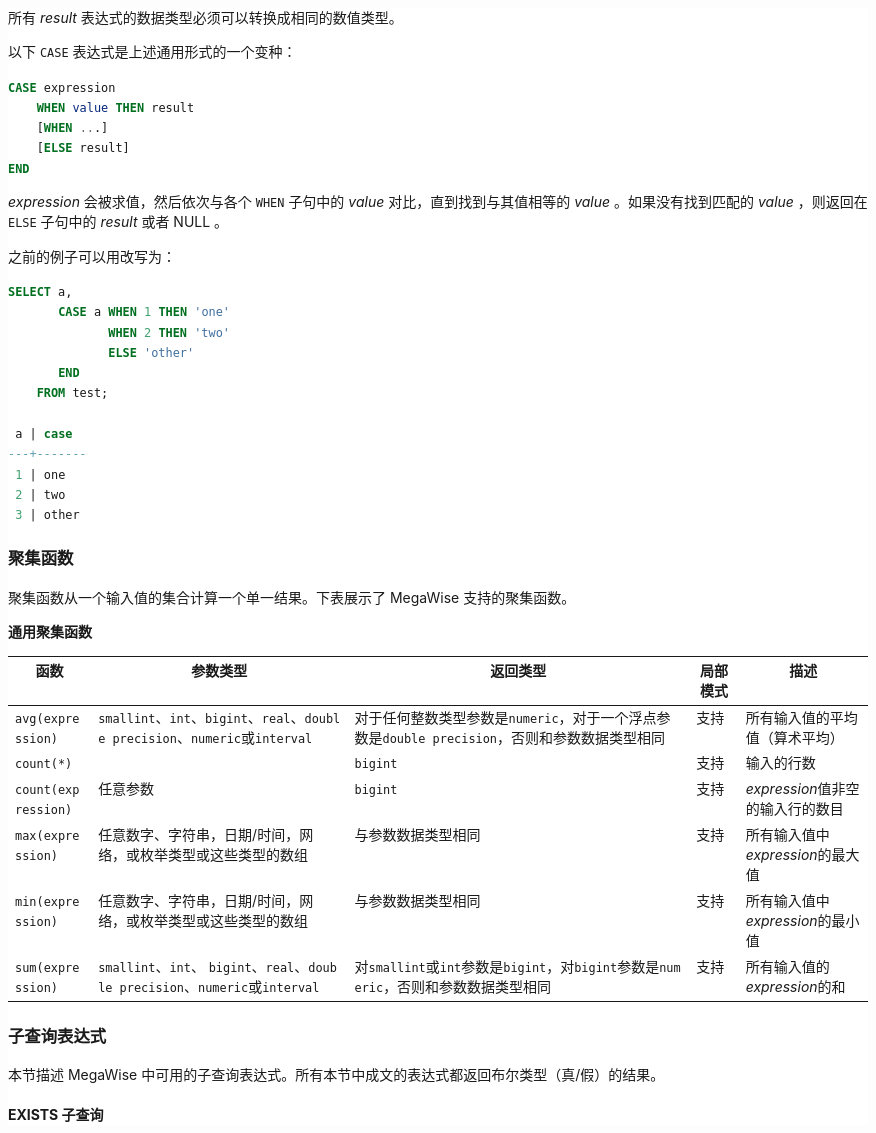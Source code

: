 所有 *result* 表达式的数据类型必须可以转换成相同的数值类型。

以下 `CASE` 表达式是上述通用形式的一个变种：

```sql
CASE expression
    WHEN value THEN result
    [WHEN ...]
    [ELSE result]
END
```

*expression* 会被求值，然后依次与各个 `WHEN` 子句中的 *value* 对比，直到找到与其值相等的 *value* 。如果没有找到匹配的 *value* ，则返回在 `ELSE` 子句中的 *result* 或者 NULL 。 

之前的例子可以用改写为：

```sql
SELECT a,
       CASE a WHEN 1 THEN 'one'
              WHEN 2 THEN 'two'
              ELSE 'other'
       END
    FROM test;

 a | case
---+-------
 1 | one
 2 | two
 3 | other
```

### 聚集函数

聚集函数从一个输入值的集合计算一个单一结果。下表展示了 MegaWise 支持的聚集函数。

**通用聚集函数**

| 函数                | 参数类型                                                     | 返回类型                                                     | 局部模式 | 描述                             |
| ------------------- | ------------------------------------------------------------ | ------------------------------------------------------------ | -------- | -------------------------------- |
| `avg(expression)`   | `smallint`、`int`、`bigint`、`real`、`double precision`、`numeric`或`interval` | 对于任何整数类型参数是`numeric`，对于一个浮点参数是`double precision`，否则和参数数据类型相同 | 支持      | 所有输入值的平均值（算术平均）   |
| `count(*)`          |                                                              | `bigint`                                                     | 支持   | 输入的行数                       |
| `count(expression)` | 任意参数                                                          | `bigint`                                                     | 支持     | *expression*值非空的输入行的数目 |
| `max(expression)`   | 任意数字、字符串，日期/时间，网络，或枚举类型或这些类型的数组  | 与参数数据类型相同                                           | 支持     | 所有输入值中*expression*的最大值 |
| `min(expression)`   | 任意数字、字符串，日期/时间，网络，或枚举类型或这些类型的数组  | 与参数数据类型相同                                           | 支持     | 所有输入值中*expression*的最小值 |
| `sum(expression)`   | `smallint`、`int`、 `bigint`、`real`、`double precision`、`numeric`或`interval` | 对`smallint`或`int`参数是`bigint`，对`bigint`参数是`numeric`，否则和参数数据类型相同 | 支持    | 所有输入值的*expression*的和     |

### 子查询表达式

本节描述 MegaWise 中可用的子查询表达式。所有本节中成文的表达式都返回布尔类型（真/假）的结果。

#### EXISTS 子查询
